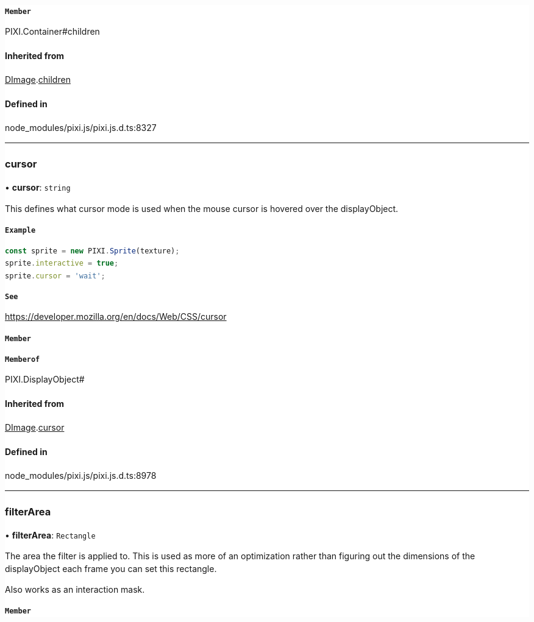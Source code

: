 **`Member`**

PIXI.Container#children

#### Inherited from

[DImage](DImage.md).[children](DImage.md#children)

#### Defined in

node_modules/pixi.js/pixi.js.d.ts:8327

___

### cursor

• **cursor**: `string`

This defines what cursor mode is used when the mouse cursor
is hovered over the displayObject.

**`Example`**

```ts
const sprite = new PIXI.Sprite(texture);
sprite.interactive = true;
sprite.cursor = 'wait';
```

**`See`**

https://developer.mozilla.org/en/docs/Web/CSS/cursor

**`Member`**

**`Memberof`**

PIXI.DisplayObject#

#### Inherited from

[DImage](DImage.md).[cursor](DImage.md#cursor)

#### Defined in

node_modules/pixi.js/pixi.js.d.ts:8978

___

### filterArea

• **filterArea**: `Rectangle`

The area the filter is applied to. This is used as more of an optimization
rather than figuring out the dimensions of the displayObject each frame you can set this rectangle.

Also works as an interaction mask.

**`Member`**
